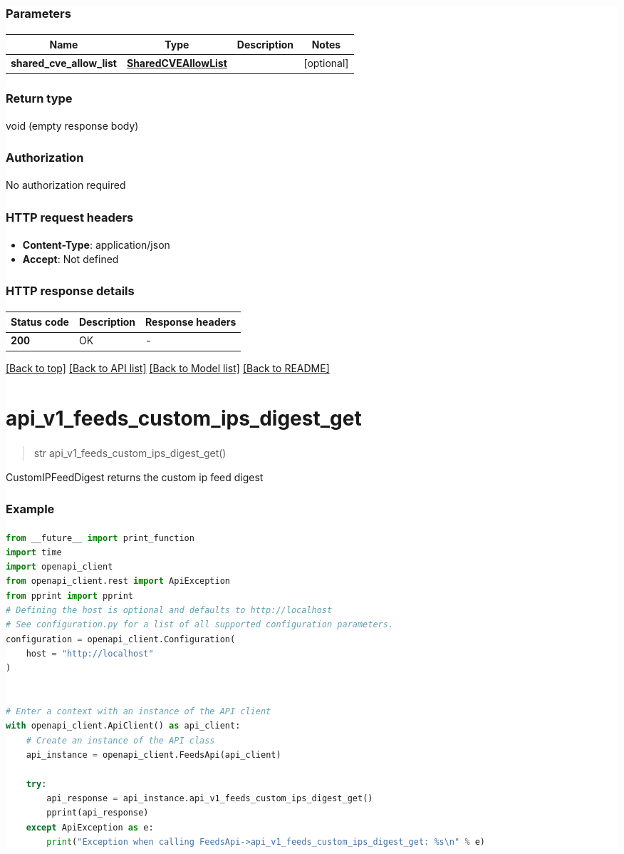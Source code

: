 ### Parameters

Name | Type | Description  | Notes
------------- | ------------- | ------------- | -------------
 **shared_cve_allow_list** | [**SharedCVEAllowList**](SharedCVEAllowList.md)|  | [optional] 

### Return type

void (empty response body)

### Authorization

No authorization required

### HTTP request headers

 - **Content-Type**: application/json
 - **Accept**: Not defined

### HTTP response details
| Status code | Description | Response headers |
|-------------|-------------|------------------|
**200** | OK |  -  |

[[Back to top]](#) [[Back to API list]](../README.md#documentation-for-api-endpoints) [[Back to Model list]](../README.md#documentation-for-models) [[Back to README]](../README.md)

# **api_v1_feeds_custom_ips_digest_get**
> str api_v1_feeds_custom_ips_digest_get()



CustomIPFeedDigest returns the custom ip feed digest 

### Example

```python
from __future__ import print_function
import time
import openapi_client
from openapi_client.rest import ApiException
from pprint import pprint
# Defining the host is optional and defaults to http://localhost
# See configuration.py for a list of all supported configuration parameters.
configuration = openapi_client.Configuration(
    host = "http://localhost"
)


# Enter a context with an instance of the API client
with openapi_client.ApiClient() as api_client:
    # Create an instance of the API class
    api_instance = openapi_client.FeedsApi(api_client)
    
    try:
        api_response = api_instance.api_v1_feeds_custom_ips_digest_get()
        pprint(api_response)
    except ApiException as e:
        print("Exception when calling FeedsApi->api_v1_feeds_custom_ips_digest_get: %s\n" % e)
```
